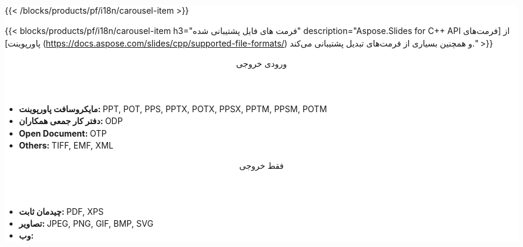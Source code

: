 </div>

{{< /blocks/products/pf/i18n/carousel-item >}}

{{< blocks/products/pf/i18n/carousel-item h3="فرمت های فایل پشتیبانی شده" description="Aspose.Slides for C++ API از [فرمت‌های پاورپوینت] (https://docs.aspose.com/slides/cpp/supported-file-formats/) و همچنین بسیاری از فرمت‌های تبدیل پشتیبانی می‌کند." >}}
<div class="diagram1 d2 d1-cplus">
 <div class="d1-row">
  <div class="d1-col d1-left">
   <header>
    <i class="fa fa-arrows-v">
    </i>
    ورودی خروجی
   </header>
   <ul>
    <li>
     <b>
مایکروسافت پاورپوینت:
     </b>
     PPT, POT, PPS, PPTX, POTX, PPSX, PPTM, PPSM, POTM
    </li>
    <li>
     <b>
دفتر کار جمعی همکاران:
     </b>
     ODP
    </li>
    <li>
     <strong>
      Open Document:
     </strong>
     OTP
    </li>
    <li>
     <strong>
      Others:
     </strong>
     TIFF, EMF, XML
    </li>
   </ul>
  </div>
  
  <div class="d1-col d1-right">
   <header>
    <i class="fa fa-mail-forward">
    </i>
    فقط خروجی
   </header>
   <ul>
    <li>
     <b>
چیدمان ثابت:
     </b>
     PDF, XPS
    </li>
    <li>
     <b>
تصاویر:
     </b>
     JPEG, PNG, GIF, BMP, SVG
    </li>
    <li>
     <b>
وب: